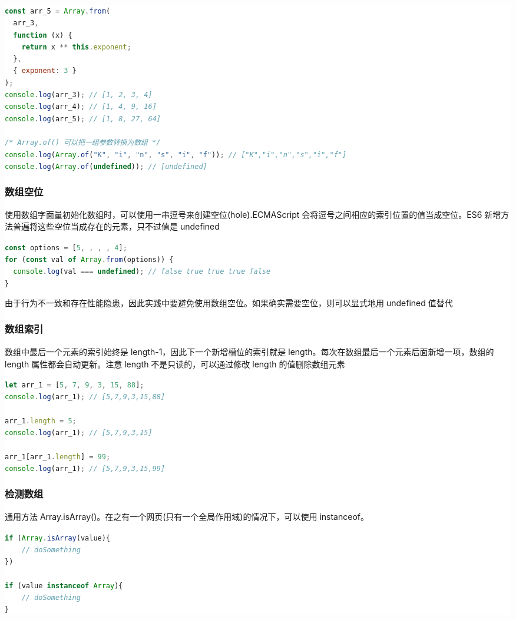 ```javascript
const arr_5 = Array.from(
  arr_3,
  function (x) {
    return x ** this.exponent;
  },
  { exponent: 3 }
);
console.log(arr_3); // [1, 2, 3, 4]
console.log(arr_4); // [1, 4, 9, 16]
console.log(arr_5); // [1, 8, 27, 64]

/* Array.of() 可以把一组参数转换为数组 */
console.log(Array.of("K", "i", "n", "s", "i", "f")); // ["K","i","n","s","i","f"]
console.log(Array.of(undefined)); // [undefined]
```

### 数组空位

使用数组字面量初始化数组时，可以使用一串逗号来创建空位(hole).ECMAScript 会将逗号之间相应的索引位置的值当成空位。ES6 新增方法普遍将这些空位当成存在的元素，只不过值是 undefined

```javascript
const options = [5, , , , 4];
for (const val of Array.from(options)) {
  console.log(val === undefined); // false true true true false
}
```

由于行为不一致和存在性能隐患，因此实践中要避免使用数组空位。如果确实需要空位，则可以显式地用 undefined 值替代

### 数组索引

数组中最后一个元素的索引始终是 length-1，因此下一个新增槽位的索引就是 length。每次在数组最后一个元素后面新增一项，数组的 length 属性都会自动更新。注意 length 不是只读的，可以通过修改 length 的值删除数组元素

```javascript
let arr_1 = [5, 7, 9, 3, 15, 88];
console.log(arr_1); // [5,7,9,3,15,88]

arr_1.length = 5;
console.log(arr_1); // [5,7,9,3,15]

arr_1[arr_1.length] = 99;
console.log(arr_1); // [5,7,9,3,15,99]
```

### 检测数组

通用方法 Array.isArray()。在之有一个网页(只有一个全局作用域)的情况下，可以使用 instanceof。

```javascript
if (Array.isArray(value){
    // doSomething
})

if (value instanceof Array){
    // doSomething
}
```
